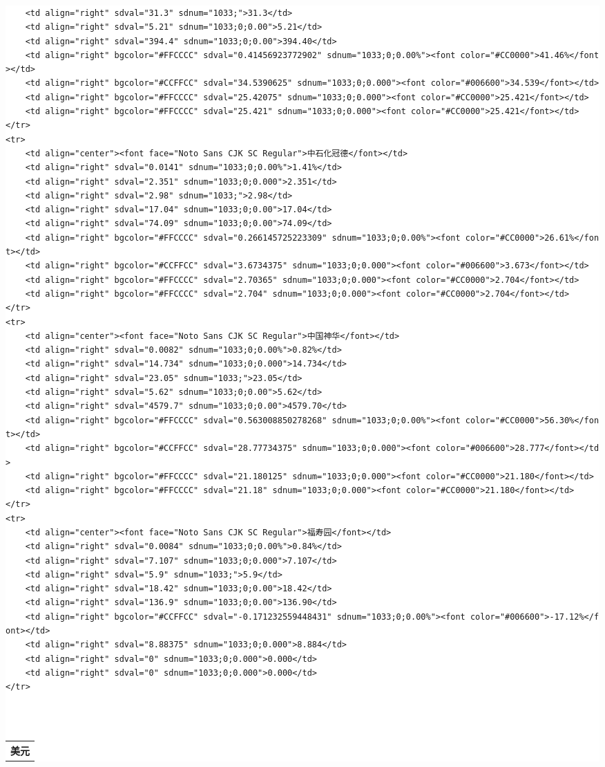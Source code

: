 		<td align="right" sdval="31.3" sdnum="1033;">31.3</td>
		<td align="right" sdval="5.21" sdnum="1033;0;0.00">5.21</td>
		<td align="right" sdval="394.4" sdnum="1033;0;0.00">394.40</td>
		<td align="right" bgcolor="#FFCCCC" sdval="0.41456923772902" sdnum="1033;0;0.00%"><font color="#CC0000">41.46%</font></td>
		<td align="right" bgcolor="#CCFFCC" sdval="34.5390625" sdnum="1033;0;0.000"><font color="#006600">34.539</font></td>
		<td align="right" bgcolor="#FFCCCC" sdval="25.42075" sdnum="1033;0;0.000"><font color="#CC0000">25.421</font></td>
		<td align="right" bgcolor="#FFCCCC" sdval="25.421" sdnum="1033;0;0.000"><font color="#CC0000">25.421</font></td>
	</tr>
	<tr>
		<td align="center"><font face="Noto Sans CJK SC Regular">中石化冠德</font></td>
		<td align="right" sdval="0.0141" sdnum="1033;0;0.00%">1.41%</td>
		<td align="right" sdval="2.351" sdnum="1033;0;0.000">2.351</td>
		<td align="right" sdval="2.98" sdnum="1033;">2.98</td>
		<td align="right" sdval="17.04" sdnum="1033;0;0.00">17.04</td>
		<td align="right" sdval="74.09" sdnum="1033;0;0.00">74.09</td>
		<td align="right" bgcolor="#FFCCCC" sdval="0.266145725223309" sdnum="1033;0;0.00%"><font color="#CC0000">26.61%</font></td>
		<td align="right" bgcolor="#CCFFCC" sdval="3.6734375" sdnum="1033;0;0.000"><font color="#006600">3.673</font></td>
		<td align="right" bgcolor="#FFCCCC" sdval="2.70365" sdnum="1033;0;0.000"><font color="#CC0000">2.704</font></td>
		<td align="right" bgcolor="#FFCCCC" sdval="2.704" sdnum="1033;0;0.000"><font color="#CC0000">2.704</font></td>
	</tr>
	<tr>
		<td align="center"><font face="Noto Sans CJK SC Regular">中国神华</font></td>
		<td align="right" sdval="0.0082" sdnum="1033;0;0.00%">0.82%</td>
		<td align="right" sdval="14.734" sdnum="1033;0;0.000">14.734</td>
		<td align="right" sdval="23.05" sdnum="1033;">23.05</td>
		<td align="right" sdval="5.62" sdnum="1033;0;0.00">5.62</td>
		<td align="right" sdval="4579.7" sdnum="1033;0;0.00">4579.70</td>
		<td align="right" bgcolor="#FFCCCC" sdval="0.563008850278268" sdnum="1033;0;0.00%"><font color="#CC0000">56.30%</font></td>
		<td align="right" bgcolor="#CCFFCC" sdval="28.77734375" sdnum="1033;0;0.000"><font color="#006600">28.777</font></td>
		<td align="right" bgcolor="#FFCCCC" sdval="21.180125" sdnum="1033;0;0.000"><font color="#CC0000">21.180</font></td>
		<td align="right" bgcolor="#FFCCCC" sdval="21.18" sdnum="1033;0;0.000"><font color="#CC0000">21.180</font></td>
	</tr>
	<tr>
		<td align="center"><font face="Noto Sans CJK SC Regular">福寿园</font></td>
		<td align="right" sdval="0.0084" sdnum="1033;0;0.00%">0.84%</td>
		<td align="right" sdval="7.107" sdnum="1033;0;0.000">7.107</td>
		<td align="right" sdval="5.9" sdnum="1033;">5.9</td>
		<td align="right" sdval="18.42" sdnum="1033;0;0.00">18.42</td>
		<td align="right" sdval="136.9" sdnum="1033;0;0.00">136.90</td>
		<td align="right" bgcolor="#CCFFCC" sdval="-0.171232559448431" sdnum="1033;0;0.00%"><font color="#006600">-17.12%</font></td>
		<td align="right" sdval="8.88375" sdnum="1033;0;0.000">8.884</td>
		<td align="right" sdval="0" sdnum="1033;0;0.000">0.000</td>
		<td align="right" sdval="0" sdnum="1033;0;0.000">0.000</td>
	</tr>
</table>
<br />
<br />
<table>
	<tr>
		<th colspan="12"  height="21" align="center" valign="middle"><font face="Noto Sans CJK SC Regular">美元</font></th>